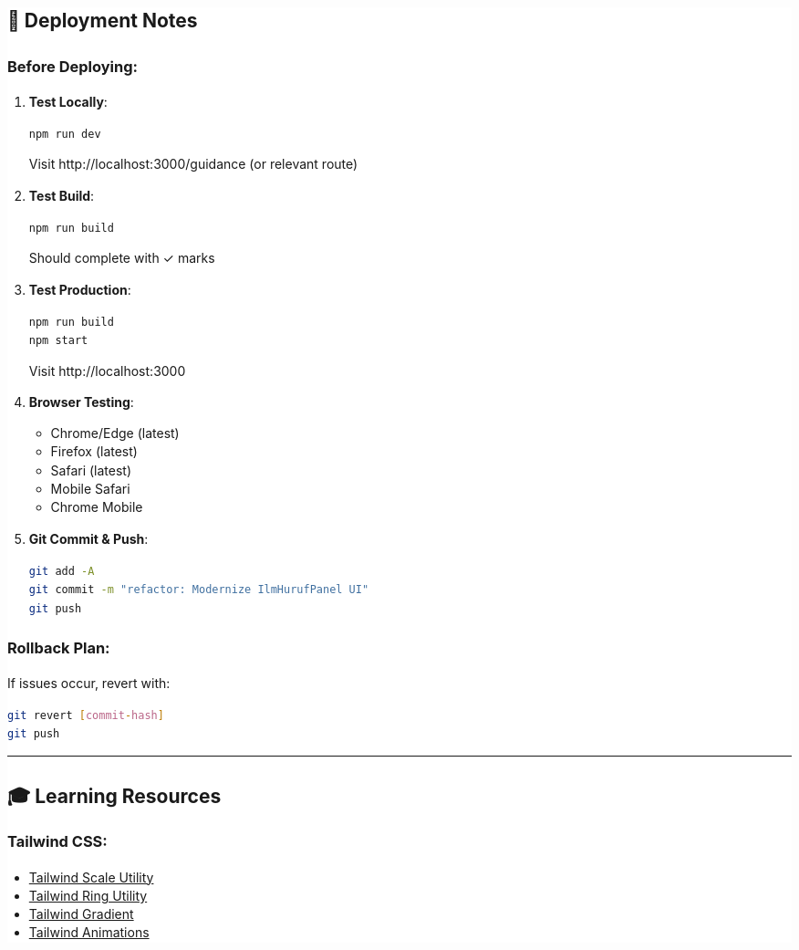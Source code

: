 
## 🚀 Deployment Notes

### Before Deploying:

1. **Test Locally**:
   ```bash
   npm run dev
   ```
   Visit http://localhost:3000/guidance (or relevant route)

2. **Test Build**:
   ```bash
   npm run build
   ```
   Should complete with ✓ marks

3. **Test Production**:
   ```bash
   npm run build
   npm start
   ```
   Visit http://localhost:3000

4. **Browser Testing**:
   - Chrome/Edge (latest)
   - Firefox (latest)
   - Safari (latest)
   - Mobile Safari
   - Chrome Mobile

5. **Git Commit & Push**:
   ```bash
   git add -A
   git commit -m "refactor: Modernize IlmHurufPanel UI"
   git push
   ```

### Rollback Plan:
If issues occur, revert with:
```bash
git revert [commit-hash]
git push
```

---

## 🎓 Learning Resources

### Tailwind CSS:
- [Tailwind Scale Utility](https://tailwindcss.com/docs/scale)
- [Tailwind Ring Utility](https://tailwindcss.com/docs/ring)
- [Tailwind Gradient](https://tailwindcss.com/docs/gradient-color-stops)
- [Tailwind Animations](https://tailwindcss.com/docs/animation)
